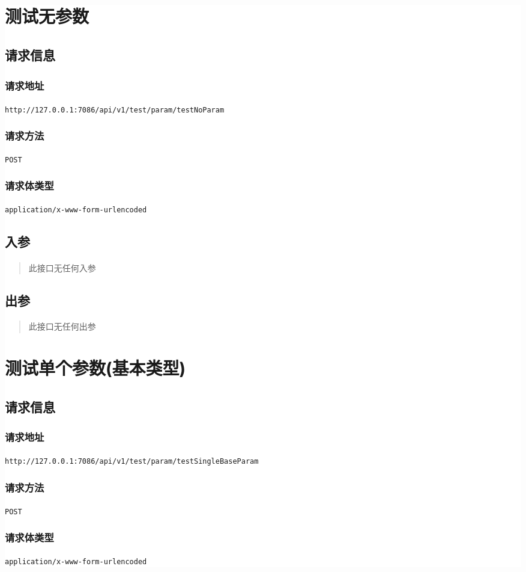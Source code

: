 # 测试无参数

## 请求信息

### 请求地址
```
http://127.0.0.1:7086/api/v1/test/param/testNoParam
```

### 请求方法
```
POST
```

### 请求体类型
```
application/x-www-form-urlencoded
```

## 入参
> 此接口无任何入参



## 出参
> 此接口无任何出参





# 测试单个参数(基本类型)

## 请求信息

### 请求地址
```
http://127.0.0.1:7086/api/v1/test/param/testSingleBaseParam
```

### 请求方法
```
POST
```

### 请求体类型
```
application/x-www-form-urlencoded
```
